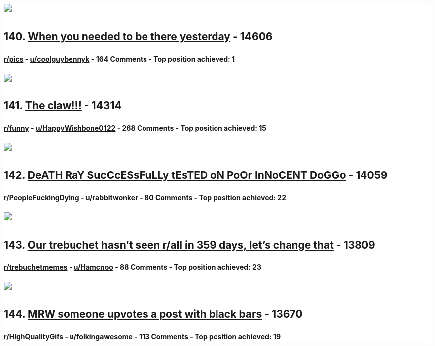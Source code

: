 <a href="https://i.redd.it/chmslcokowi11.jpg"><img src="https://b.thumbs.redditmedia.com/-GAf2E9VOMlvqVImn7Uub8Y5DS1x1CLNPEiqFMrjPms.jpg"></img></a>

## 140. [When you needed to be there yesterday](http://reddit.com/r/pics/comments/9axp5k/when_you_needed_to_be_there_yesterday/) - 14606
#### [r/pics](http://reddit.com/r/pics) - [u/coolguybennyk](http://reddit.com/u/coolguybennyk) - 164 Comments - Top position achieved: 1

<a href="https://i.imgur.com/i1uP9iX.jpg"><img src="https://b.thumbs.redditmedia.com/yRnBbXCNGTtoioF6DH4dbKbboofJPdtKLAP_DFU8JEA.jpg"></img></a>

## 141. [The claw!!!](http://reddit.com/r/funny/comments/9axguq/the_claw/) - 14314
#### [r/funny](http://reddit.com/r/funny) - [u/HappyWishbone0122](http://reddit.com/u/HappyWishbone0122) - 268 Comments - Top position achieved: 15

<a href="https://v.redd.it/xgg0yuh90ti11"><img src="https://b.thumbs.redditmedia.com/CfVl7NhUCsKpk1OmckksBl5hWZmr7C9izHEeQQ9DiMw.jpg"></img></a>

## 142. [DeATH RaY SucCcESsFuLLy tEsTED oN PoOr InNoCENT DoGGo](http://reddit.com/r/PeopleFuckingDying/comments/9az2k5/death_ray_succcessfully_tested_on_poor_innocent/) - 14059
#### [r/PeopleFuckingDying](http://reddit.com/r/PeopleFuckingDying) - [u/rabbitwonker](http://reddit.com/u/rabbitwonker) - 80 Comments - Top position achieved: 22

<a href="https://i.redd.it/51h8z3zm9ui11.jpg"><img src="https://b.thumbs.redditmedia.com/rvS-HvvwS53n-GEs-lAEg3t7OrNO94pd794hyWoyx8o.jpg"></img></a>

## 143. [Our trebuchet hasn’t seen r/all in 359 days, let’s change that](http://reddit.com/r/trebuchetmemes/comments/9ayklq/our_trebuchet_hasnt_seen_rall_in_359_days_lets/) - 13809
#### [r/trebuchetmemes](http://reddit.com/r/trebuchetmemes) - [u/Hamcnoo](http://reddit.com/u/Hamcnoo) - 88 Comments - Top position achieved: 23

<a href="https://i.redd.it/6amiqoyrxti11.jpg"><img src="https://b.thumbs.redditmedia.com/-tSc84-O48jo_BxqtyTJJDNfWwGCbeWzafnladcYuEA.jpg"></img></a>

## 144. [MRW someone upvotes a post with black bars](http://reddit.com/r/HighQualityGifs/comments/9b06lu/mrw_someone_upvotes_a_post_with_black_bars/) - 13670
#### [r/HighQualityGifs](http://reddit.com/r/HighQualityGifs) - [u/folkingawesome](http://reddit.com/u/folkingawesome) - 113 Comments - Top position achieved: 19
